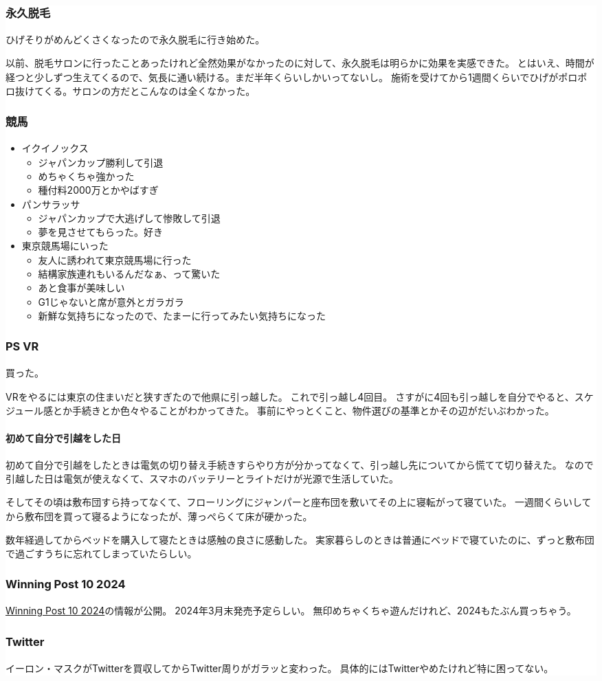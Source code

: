 ### 永久脱毛

ひげそりがめんどくさくなったので永久脱毛に行き始めた。

以前、脱毛サロンに行ったことあったけれど全然効果がなかったのに対して、永久脱毛は明らかに効果を実感できた。
とはいえ、時間が経つと少しずつ生えてくるので、気長に通い続ける。まだ半年くらいしかいってないし。
施術を受けてから1週間くらいでひげがポロポロ抜けてくる。サロンの方だとこんなのは全くなかった。

### 競馬

* イクイノックス
  * ジャパンカップ勝利して引退
  * めちゃくちゃ強かった
  * 種付料2000万とかやばすぎ
* パンサラッサ
  * ジャパンカップで大逃げして惨敗して引退
  * 夢を見させてもらった。好き
* 東京競馬場にいった
  * 友人に誘われて東京競馬場に行った
  * 結構家族連れもいるんだなぁ、って驚いた
  * あと食事が美味しい
  * G1じゃないと席が意外とガラガラ
  * 新鮮な気持ちになったので、たまーに行ってみたい気持ちになった

### PS VR

買った。

VRをやるには東京の住まいだと狭すぎたので他県に引っ越した。
これで引っ越し4回目。
さすがに4回も引っ越しを自分でやると、スケジュール感とか手続きとか色々やることがわかってきた。
事前にやっとくこと、物件選びの基準とかその辺がだいぶわかった。

#### 初めて自分で引越をした日

初めて自分で引越をしたときは電気の切り替え手続きすらやり方が分かってなくて、引っ越し先についてから慌てて切り替えた。
なので引越した日は電気が使えなくて、スマホのバッテリーとライトだけが光源で生活していた。

そしてその頃は敷布団すら持ってなくて、フローリングにジャンパーと座布団を敷いてその上に寝転がって寝ていた。
一週間くらいしてから敷布団を買って寝るようになったが、薄っぺらくて床が硬かった。

数年経過してからベッドを購入して寝たときは感触の良さに感動した。
実家暮らしのときは普通にベッドで寝ていたのに、ずっと敷布団で過ごすうちに忘れてしまっていたらしい。

### Winning Post 10 2024

[Winning Post 10 2024](https://www.gamecity.ne.jp/winningpost10/2024/)の情報が公開。
2024年3月末発売予定らしい。
無印めちゃくちゃ遊んだけれど、2024もたぶん買っちゃう。

### Twitter

イーロン・マスクがTwitterを買収してからTwitter周りがガラッと変わった。
具体的にはTwitterやめたけれど特に困ってない。
